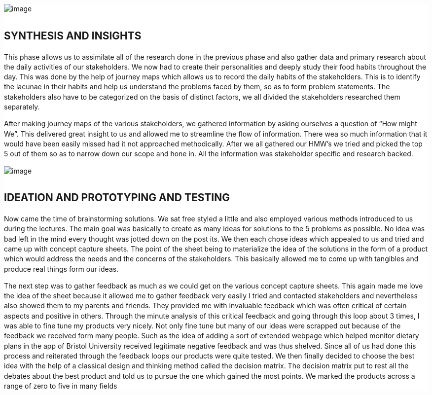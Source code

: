 ![image](https://user-images.githubusercontent.com/70425922/154863542-08fb2f7a-83bc-4b89-bbca-cf884e8cfb52.png)

## SYNTHESIS AND INSIGHTS

This phase allows us to assimilate all of the research done in the previous phase and
also gather data and primary research about the daily activities of our stakeholders.
We now had to create their personalities and deeply study their food habits
throughout the day. This was done by the help of journey maps which allows us to
record the daily habits of the stakeholders. This is to identify the lacunae in their
habits and help us understand the problems faced by them, so as to form problem
statements. The stakeholders also have to be categorized on the basis of distinct
factors, we all divided the stakeholders researched them separately.

After making journey maps of the various stakeholders, we gathered information by
asking ourselves a question of “How might We”. This delivered great insight to us and
allowed me to streamline the flow of information. There wea so much information that
it would have been easily missed had it not approached methodically. After we all
gathered our HMW’s we tried and picked the top 5 out of them so as to narrow down
our scope and hone in. All the information was stakeholder specific and research
backed.

![image](https://user-images.githubusercontent.com/70425922/154863402-00068f2f-e15f-4e91-949b-b52e694e88fa.png)

## IDEATION AND PROTOTYPING AND TESTING

Now came the time of brainstorming solutions. We sat free styled a little and also
employed various methods introduced to us during the lectures. The main goal was
basically to create as many ideas for solutions to the 5 problems as possible. No idea
was bad left in the mind every thought was jotted down on the post its. We then each
chose ideas which appealed to us and tried and came up with concept capture sheets.
The point of the sheet being to materialize the idea of the solutions in the form of a
product which would address the needs and the concerns of the stakeholders. This
basically allowed me to come up with tangibles and produce real things form our
ideas.

The next step was to gather feedback as much as we could get on the various concept
capture sheets. This again made me love the idea of the sheet because it allowed me
to gather feedback very easily I tried and contacted stakeholders and nevertheless
also showed them to my parents and friends. They provided me with invaluable
feedback which was often critical of certain aspects and positive in others. Through the
minute analysis of this critical feedback and going through this loop about 3 times, I
was able to fine tune my products very nicely. Not only fine tune but many of our
ideas were scrapped out because of the feedback we received form many people.
Such as the idea of adding a sort of extended webpage which helped monitor dietary
plans in the app of Bristol University received legitimate negative feedback and was
thus shelved. Since all of us had done this process and reiterated through the
feedback loops our products were quite tested. We then finally decided to choose the
best idea with the help of a classical design and thinking method called the decision
matrix. The decision matrix put to rest all the debates about the best product and told
us to pursue the one which gained the most points. We marked the products across a
range of zero to five in many fields
